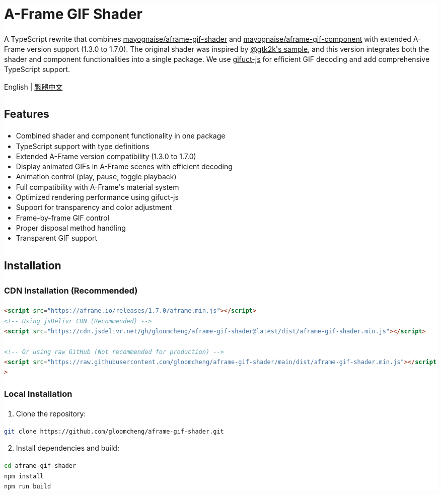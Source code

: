 # A-Frame GIF Shader

A TypeScript rewrite that combines [mayognaise/aframe-gif-shader](https://github.com/mayognaise/aframe-gif-shader) and [mayognaise/aframe-gif-component](https://github.com/mayognaise/aframe-gif-component) with extended A-Frame version support (1.3.0 to 1.7.0). The original shader was inspired by [@gtk2k's sample](https://github.com/gtk2k/gtk2k.github.io/tree/master/animation_gif), and this version integrates both the shader and component functionalities into a single package. We use [gifuct-js](https://github.com/matt-way/gifuct-js) for efficient GIF decoding and add comprehensive TypeScript support.

English | [繁體中文](README.zh-TW.md)

## Features

- Combined shader and component functionality in one package
- TypeScript support with type definitions
- Extended A-Frame version compatibility (1.3.0 to 1.7.0)
- Display animated GIFs in A-Frame scenes with efficient decoding
- Animation control (play, pause, toggle playback)
- Full compatibility with A-Frame's material system
- Optimized rendering performance using gifuct-js
- Support for transparency and color adjustment
- Frame-by-frame GIF control
- Proper disposal method handling
- Transparent GIF support

## Installation

### CDN Installation (Recommended)

```html
<script src="https://aframe.io/releases/1.7.0/aframe.min.js"></script>
<!-- Using jsDelivr CDN (Recommended) -->
<script src="https://cdn.jsdelivr.net/gh/gloomcheng/aframe-gif-shader@latest/dist/aframe-gif-shader.min.js"></script>

<!-- Or using raw GitHub (Not recommended for production) -->
<script src="https://raw.githubusercontent.com/gloomcheng/aframe-gif-shader/main/dist/aframe-gif-shader.min.js"></script>
```

### Local Installation

1. Clone the repository:

```bash
git clone https://github.com/gloomcheng/aframe-gif-shader.git
```

2. Install dependencies and build:

```bash
cd aframe-gif-shader
npm install
npm run build
```
